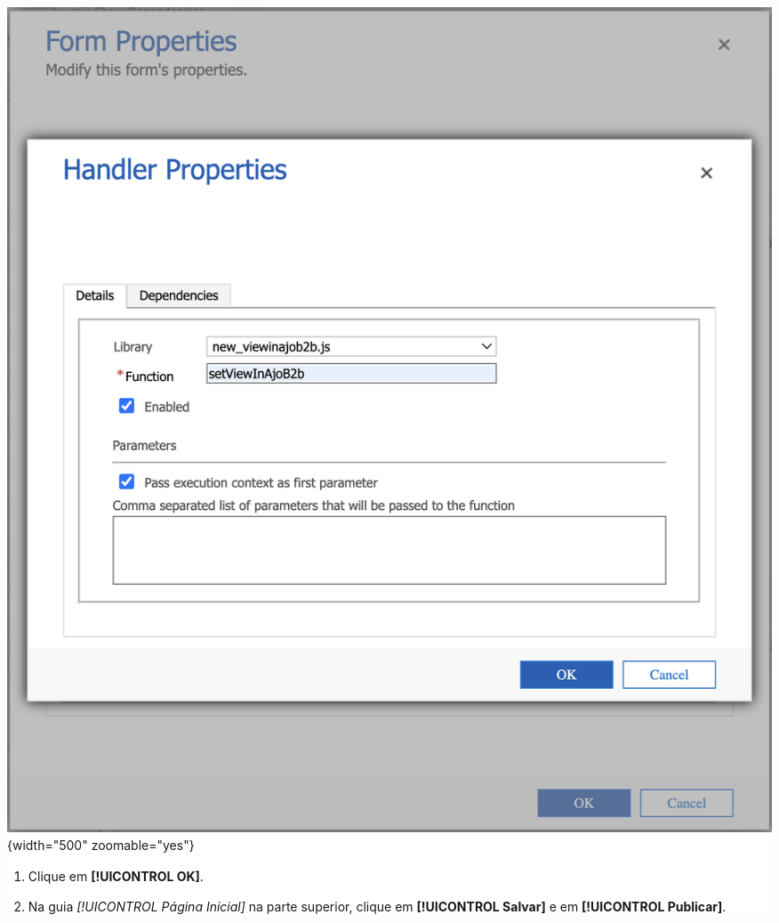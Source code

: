    ![Adicionar o manipulador](./assets/crm-linking-dynamics-url-handler-properties.png){width="500" zoomable="yes"}

1. Clique em **[!UICONTROL OK]**.

1. Na guia _[!UICONTROL Página Inicial]_ na parte superior, clique em **[!UICONTROL Salvar]** e em **[!UICONTROL Publicar]**.
